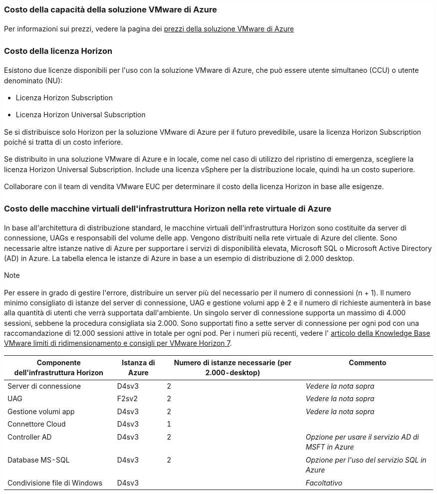 ### <a name="azure-vmware-solution-capacity-cost"></a>Costo della capacità della soluzione VMware di Azure

Per informazioni sui prezzi, vedere la pagina dei [prezzi della soluzione VMware di Azure](https://azure.microsoft.com/pricing/details/azure-vmware/)

### <a name="horizon-licensing-cost"></a>Costo della licenza Horizon

Esistono due licenze disponibili per l'uso con la soluzione VMware di Azure, che può essere utente simultaneo (CCU) o utente denominato (NU):

* Licenza Horizon Subscription

* Licenza Horizon Universal Subscription

Se si distribuisce solo Horizon per la soluzione VMware di Azure per il futuro prevedibile, usare la licenza Horizon Subscription poiché si tratta di un costo inferiore.

Se distribuito in una soluzione VMware di Azure e in locale, come nel caso di utilizzo del ripristino di emergenza, scegliere la licenza Horizon Universal Subscription. Include una licenza vSphere per la distribuzione locale, quindi ha un costo superiore.

Collaborare con il team di vendita VMware EUC per determinare il costo della licenza Horizon in base alle esigenze.

### <a name="cost-of-the-horizon-infrastructure-vms-on-azure-virtual-network"></a>Costo delle macchine virtuali dell'infrastruttura Horizon nella rete virtuale di Azure

In base all'architettura di distribuzione standard, le macchine virtuali dell'infrastruttura Horizon sono costituite da server di connessione, UAGs e responsabili del volume delle app. Vengono distribuiti nella rete virtuale di Azure del cliente. Sono necessarie altre istanze native di Azure per supportare i servizi di disponibilità elevata, Microsoft SQL o Microsoft Active Directory (AD) in Azure. La tabella elenca le istanze di Azure in base a un esempio di distribuzione di 2.000 desktop. 

>[!NOTE]
>Per essere in grado di gestire l'errore, distribuire un server più del necessario per il numero di connessioni (n + 1). Il numero minimo consigliato di istanze del server di connessione, UAG e gestione volumi app è 2 e il numero di richieste aumenterà in base alla quantità di utenti che verrà supportata dall'ambiente.  Un singolo server di connessione supporta un massimo di 4.000 sessioni, sebbene la procedura consigliata sia 2.000. Sono supportati fino a sette server di connessione per ogni pod con una raccomandazione di 12.000 sessioni attive in totale per ogni pod. Per i numeri più recenti, vedere l' [articolo della Knowledge Base VMware limiti di ridimensionamento e consigli per VMware Horizon 7](https://kb.vmware.com/s/article/2150348).

| Componente dell'infrastruttura Horizon | Istanza di Azure | Numero di istanze necessarie (per 2.000-desktop)    | Commento  |
|----------------------------------|----------------|----------------------------------------------------|----------|
| Server di connessione                | D4sv3          | 2       | *Vedere la nota sopra*                         |    
| UAG                              | F2sv2          | 2       | *Vedere la nota sopra*                         |
| Gestione volumi app              | D4sv3          | 2       | *Vedere la nota sopra*                         |
| Connettore Cloud                  | D4sv3          | 1       |                                          |
| Controller AD                    | D4sv3          | 2       | *Opzione per usare il servizio AD di MSFT in Azure* |
| Database MS-SQL                  | D4sv3          | 2       | *Opzione per l'uso del servizio SQL in Azure*     |
| Condivisione file di Windows               | D4sv3          |         | *Facoltativo*                               |
